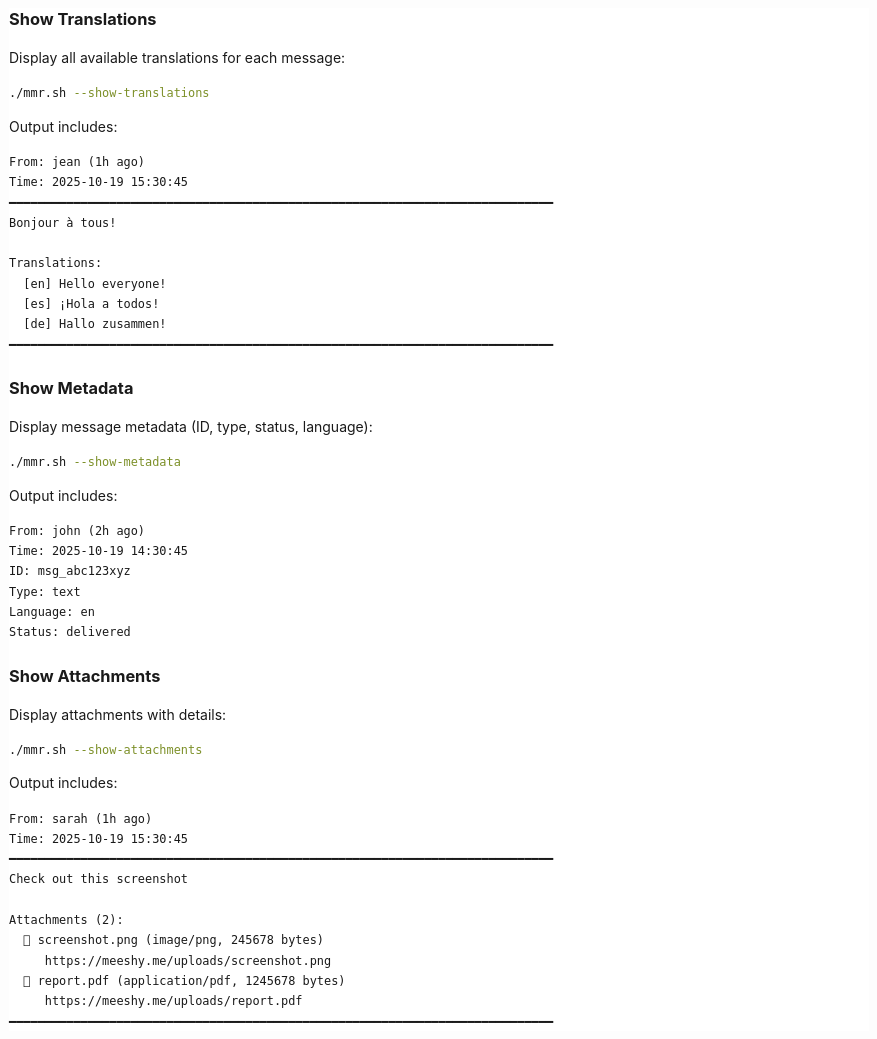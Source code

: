 ### Show Translations

Display all available translations for each message:

```bash
./mmr.sh --show-translations
```

Output includes:
```
From: jean (1h ago)
Time: 2025-10-19 15:30:45
━━━━━━━━━━━━━━━━━━━━━━━━━━━━━━━━━━━━━━━━━━━━━━━━━━━━━━━━━━━━━━━━━━━━━━━━━━━━
Bonjour à tous!

Translations:
  [en] Hello everyone!
  [es] ¡Hola a todos!
  [de] Hallo zusammen!
━━━━━━━━━━━━━━━━━━━━━━━━━━━━━━━━━━━━━━━━━━━━━━━━━━━━━━━━━━━━━━━━━━━━━━━━━━━━
```

### Show Metadata

Display message metadata (ID, type, status, language):

```bash
./mmr.sh --show-metadata
```

Output includes:
```
From: john (2h ago)
Time: 2025-10-19 14:30:45
ID: msg_abc123xyz
Type: text
Language: en
Status: delivered
```

### Show Attachments

Display attachments with details:

```bash
./mmr.sh --show-attachments
```

Output includes:
```
From: sarah (1h ago)
Time: 2025-10-19 15:30:45
━━━━━━━━━━━━━━━━━━━━━━━━━━━━━━━━━━━━━━━━━━━━━━━━━━━━━━━━━━━━━━━━━━━━━━━━━━━━
Check out this screenshot

Attachments (2):
  📎 screenshot.png (image/png, 245678 bytes)
     https://meeshy.me/uploads/screenshot.png
  📎 report.pdf (application/pdf, 1245678 bytes)
     https://meeshy.me/uploads/report.pdf
━━━━━━━━━━━━━━━━━━━━━━━━━━━━━━━━━━━━━━━━━━━━━━━━━━━━━━━━━━━━━━━━━━━━━━━━━━━━
```
